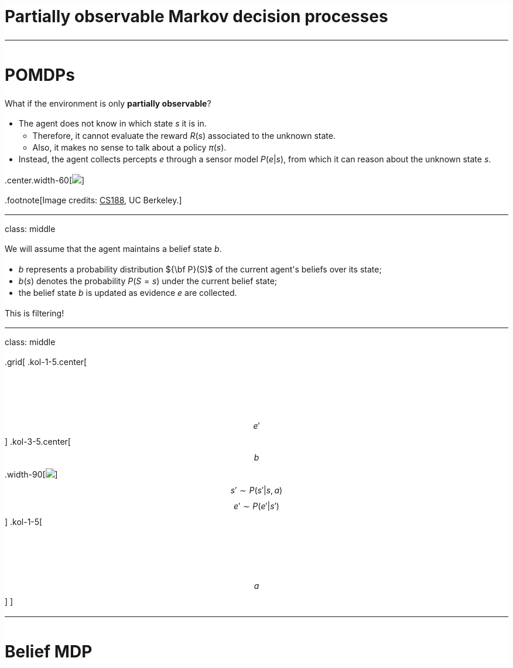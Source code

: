 # Partially observable Markov decision processes

---

# POMDPs

What if the environment is only **partially observable**?
- The agent does not know in which state $s$ it is in.
    - Therefore, it cannot evaluate the reward $R(s)$ associated to the unknown state.
    - Also, it makes no sense to talk about a policy $\pi(s)$.
- Instead, the agent collects percepts $e$ through a sensor model $P(e|s)$, from which it can reason about the unknown state $s$.

.center.width-60[![](figures/lec8/pomdp.png)]

.footnote[Image credits: [CS188](https://inst.eecs.berkeley.edu/~cs188/), UC Berkeley.]

---

class: middle

We will assume that the agent maintains a belief state $b$.
- $b$ represents a probability distribution ${\bf P}(S)$ of the current agent's beliefs over  its state;
- $b(s)$  denotes the probability $P(S=s)$ under the current belief state;
- the belief state $b$ is updated as evidence $e$ are collected.

This is filtering!

---

class: middle

.grid[
.kol-1-5.center[
<br><br><br><br><br>
$$e'$$
]
.kol-3-5.center[
$$b$$
.width-90[![](figures/lec8/loop.png)]
$$s' \sim P(s'|s,a)$$
$$e' \sim P(e' | s')$$
]
.kol-1-5[
<br><br><br><br><br>
$$a$$
]
]

---

# Belief MDP
